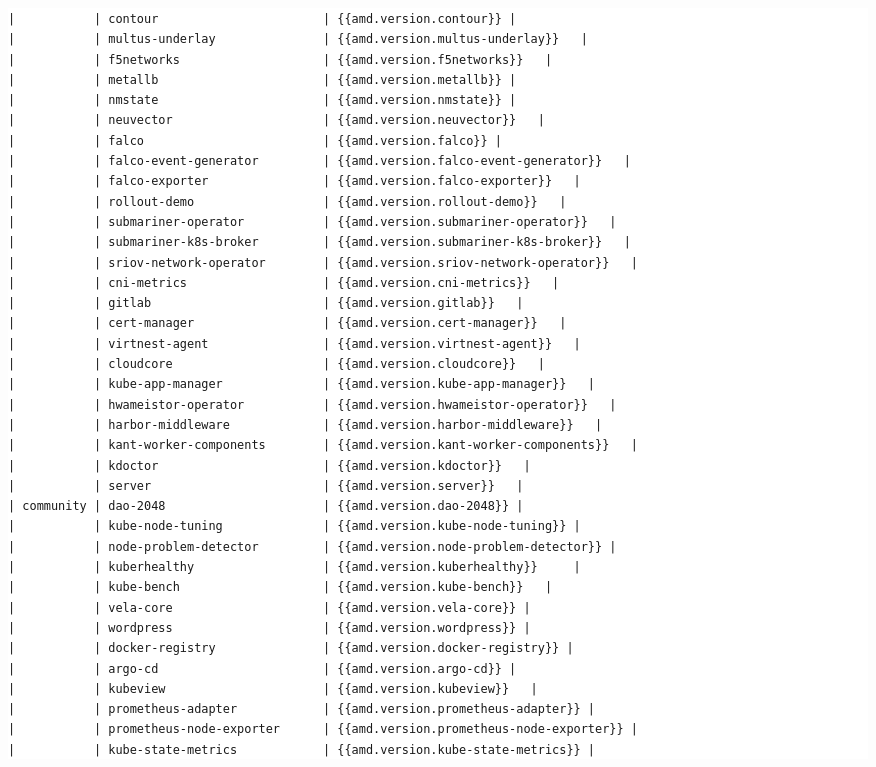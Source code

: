     |           | contour                       | {{amd.version.contour}} |
    |           | multus-underlay               | {{amd.version.multus-underlay}}   |
    |           | f5networks                    | {{amd.version.f5networks}}   |
    |           | metallb                       | {{amd.version.metallb}} |
    |           | nmstate                       | {{amd.version.nmstate}} |
    |           | neuvector                     | {{amd.version.neuvector}}   |
    |           | falco                         | {{amd.version.falco}} |
    |           | falco-event-generator         | {{amd.version.falco-event-generator}}   |
    |           | falco-exporter                | {{amd.version.falco-exporter}}   |
    |           | rollout-demo                  | {{amd.version.rollout-demo}}   |
    |           | submariner-operator           | {{amd.version.submariner-operator}}   |
    |           | submariner-k8s-broker         | {{amd.version.submariner-k8s-broker}}   |
    |           | sriov-network-operator        | {{amd.version.sriov-network-operator}}   |
    |           | cni-metrics                   | {{amd.version.cni-metrics}}   |
    |           | gitlab                        | {{amd.version.gitlab}}   |
    |           | cert-manager                  | {{amd.version.cert-manager}}   |
    |           | virtnest-agent                | {{amd.version.virtnest-agent}}   |
    |           | cloudcore                     | {{amd.version.cloudcore}}   |
    |           | kube-app-manager              | {{amd.version.kube-app-manager}}   |
    |           | hwameistor-operator           | {{amd.version.hwameistor-operator}}   |
    |           | harbor-middleware             | {{amd.version.harbor-middleware}}   |
    |           | kant-worker-components        | {{amd.version.kant-worker-components}}   |
    |           | kdoctor                       | {{amd.version.kdoctor}}   |
    |           | server                        | {{amd.version.server}}   |
    | community | dao-2048                      | {{amd.version.dao-2048}} |
    |           | kube-node-tuning              | {{amd.version.kube-node-tuning}} |
    |           | node-problem-detector         | {{amd.version.node-problem-detector}} |
    |           | kuberhealthy                  | {{amd.version.kuberhealthy}}     |
    |           | kube-bench                    | {{amd.version.kube-bench}}   |
    |           | vela-core                     | {{amd.version.vela-core}} |
    |           | wordpress                     | {{amd.version.wordpress}} |
    |           | docker-registry               | {{amd.version.docker-registry}} |
    |           | argo-cd                       | {{amd.version.argo-cd}} |
    |           | kubeview                      | {{amd.version.kubeview}}   |
    |           | prometheus-adapter            | {{amd.version.prometheus-adapter}} |
    |           | prometheus-node-exporter      | {{amd.version.prometheus-node-exporter}} |
    |           | kube-state-metrics            | {{amd.version.kube-state-metrics}} |